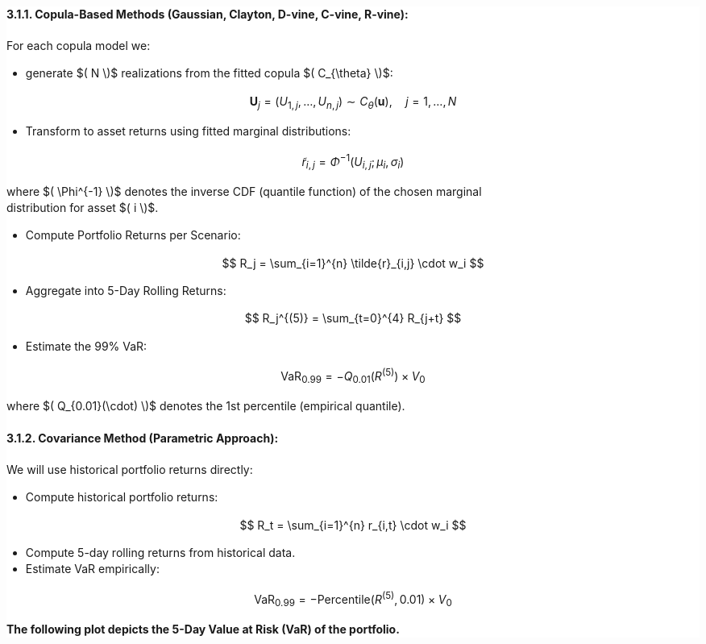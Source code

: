 <h4>3.1.1.  Copula-Based Methods (Gaussian, Clayton, D-vine, C-vine, R-vine):</h4>

For each copula model we:

- generate $( N \)$ realizations from the fitted copula $( C_{\theta} \)$:

$$
\mathbf{U}_j = (U_{1,j}, \ldots, U_{n,j}) \sim C_{\theta}(\mathbf{u}), \quad j = 1, \ldots, N
$$

- Transform to asset returns using fitted marginal distributions:

$$
\tilde{r}_{i,j} = \Phi^{-1}(U_{i,j}; \mu_i, \sigma_i)
$$

where $( \Phi^{-1} \)$ denotes the inverse CDF (quantile function) of the chosen marginal    
   distribution for asset $( i \)$.

- Compute Portfolio Returns per Scenario:

$$
R_j = \sum_{i=1}^{n} \tilde{r}_{i,j} \cdot w_i
$$

- Aggregate into 5-Day Rolling Returns:

$$
R_j^{(5)} = \sum_{t=0}^{4} R_{j+t}
$$

- Estimate the 99% VaR:

$$
\text{VaR}_{0.99} = -Q_{0.01}(R^{(5)}) \times V_0
$$

   where $( Q_{0.01}(\cdot) \)$ denotes the 1st percentile (empirical quantile).

<h4>3.1.2.  Covariance Method (Parametric Approach):</h4>
We will use historical portfolio returns directly:

- Compute historical portfolio returns:

 $$
R_t = \sum_{i=1}^{n} r_{i,t} \cdot w_i
$$


- Compute 5-day rolling returns from historical data.
- Estimate VaR empirically:


$$
\text{VaR}_{0.99} = - \text{Percentile}(R^{(5)}, 0.01) \times V_0
$$

**The following plot depicts the 5-Day Value at Risk (VaR) of the portfolio.** 

<p align="center">